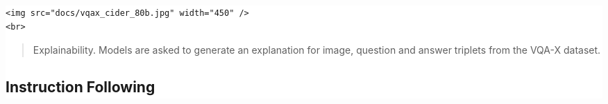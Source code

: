     <img src="docs/vqax_cider_80b.jpg" width="450" />
    <br>
<p>

> Explainability. Models are asked to generate an explanation for image, question and answer triplets from the VQA-X dataset.

## Instruction Following
